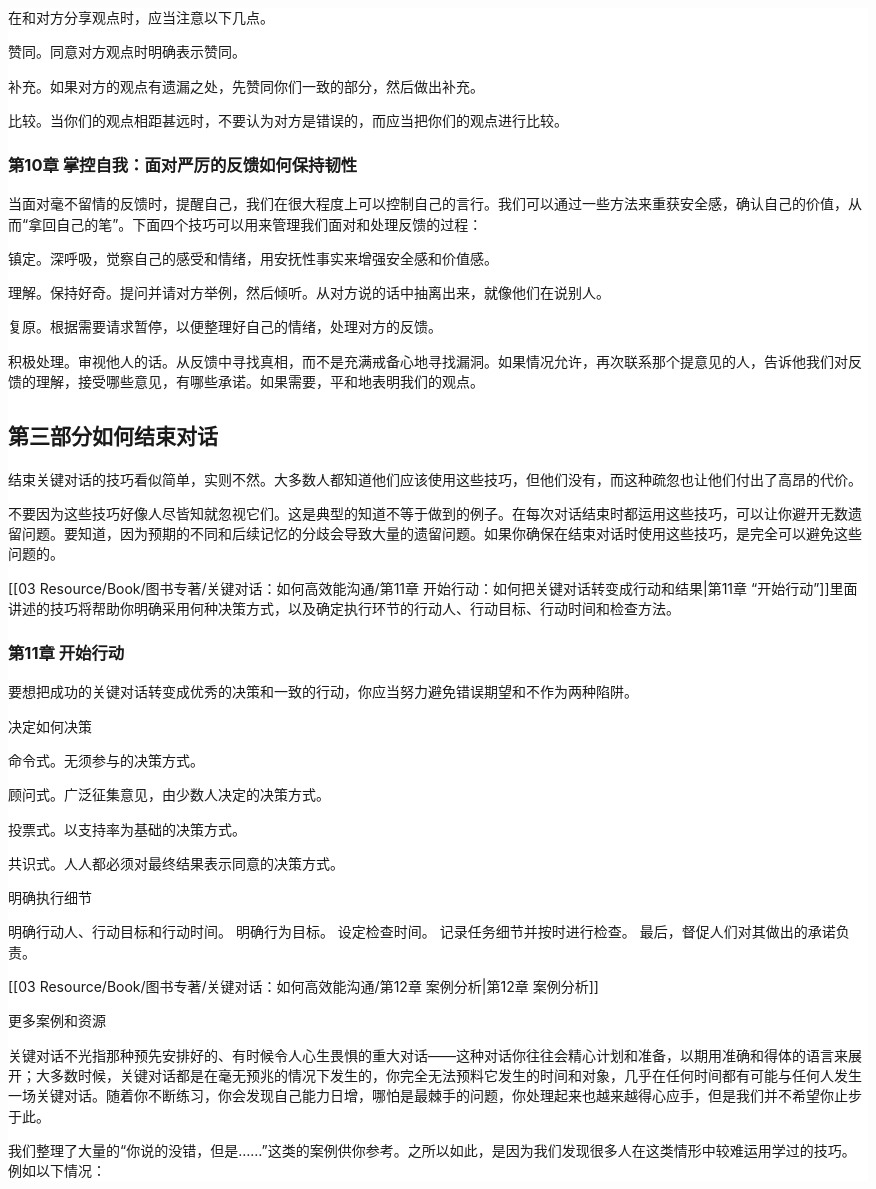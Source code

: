 在和对方分享观点时，应当注意以下几点。

赞同。同意对方观点时明确表示赞同。

补充。如果对方的观点有遗漏之处，先赞同你们一致的部分，然后做出补充。

比较。当你们的观点相距甚远时，不要认为对方是错误的，而应当把你们的观点进行比较。

### 第10章 掌控自我：面对严厉的反馈如何保持韧性

当面对毫不留情的反馈时，提醒自己，我们在很大程度上可以控制自己的言行。我们可以通过一些方法来重获安全感，确认自己的价值，从而“拿回自己的笔”。下面四个技巧可以用来管理我们面对和处理反馈的过程：

镇定。深呼吸，觉察自己的感受和情绪，用安抚性事实来增强安全感和价值感。

理解。保持好奇。提问并请对方举例，然后倾听。从对方说的话中抽离出来，就像他们在说别人。

复原。根据需要请求暂停，以便整理好自己的情绪，处理对方的反馈。

积极处理。审视他人的话。从反馈中寻找真相，而不是充满戒备心地寻找漏洞。如果情况允许，再次联系那个提意见的人，告诉他我们对反馈的理解，接受哪些意见，有哪些承诺。如果需要，平和地表明我们的观点。

## 第三部分如何结束对话

结束关键对话的技巧看似简单，实则不然。大多数人都知道他们应该使用这些技巧，但他们没有，而这种疏忽也让他们付出了高昂的代价。

不要因为这些技巧好像人尽皆知就忽视它们。这是典型的知道不等于做到的例子。在每次对话结束时都运用这些技巧，可以让你避开无数遗留问题。要知道，因为预期的不同和后续记忆的分歧会导致大量的遗留问题。如果你确保在结束对话时使用这些技巧，是完全可以避免这些问题的。

[[03 Resource/Book/图书专著/关键对话：如何高效能沟通/第11章 开始行动：如何把关键对话转变成行动和结果\|第11章 “开始行动”]]里面讲述的技巧将帮助你明确采用何种决策方式，以及确定执行环节的行动人、行动目标、行动时间和检查方法。

### 第11章 开始行动
要想把成功的关键对话转变成优秀的决策和一致的行动，你应当努力避免错误期望和不作为两种陷阱。

决定如何决策

命令式。无须参与的决策方式。

顾问式。广泛征集意见，由少数人决定的决策方式。

投票式。以支持率为基础的决策方式。

共识式。人人都必须对最终结果表示同意的决策方式。

明确执行细节

明确行动人、行动目标和行动时间。
明确行为目标。
设定检查时间。
记录任务细节并按时进行检查。
最后，督促人们对其做出的承诺负责。

[[03 Resource/Book/图书专著/关键对话：如何高效能沟通/第12章 案例分析\|第12章 案例分析]]

更多案例和资源

关键对话不光指那种预先安排好的、有时候令人心生畏惧的重大对话——这种对话你往往会精心计划和准备，以期用准确和得体的语言来展开；大多数时候，关键对话都是在毫无预兆的情况下发生的，你完全无法预料它发生的时间和对象，几乎在任何时间都有可能与任何人发生一场关键对话。随着你不断练习，你会发现自己能力日增，哪怕是最棘手的问题，你处理起来也越来越得心应手，但是我们并不希望你止步于此。

我们整理了大量的“你说的没错，但是……”这类的案例供你参考。之所以如此，是因为我们发现很多人在这类情形中较难运用学过的技巧。例如以下情况：
